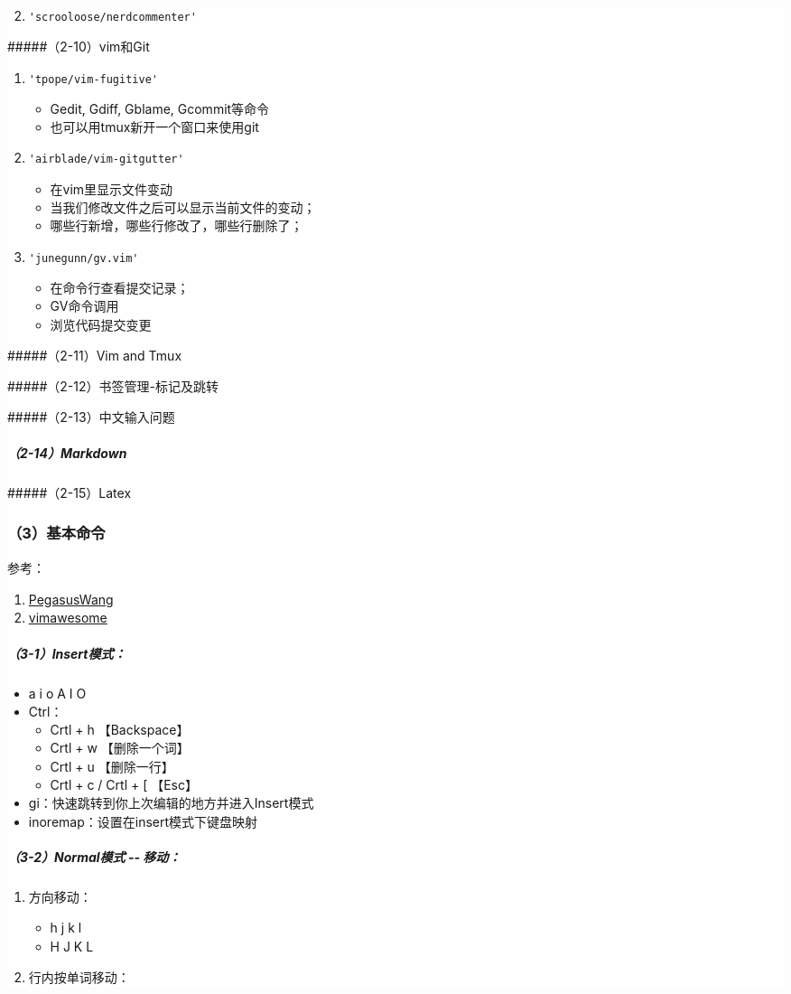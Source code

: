 2. `'scrooloose/nerdcommenter'`



#####（2-10）vim和Git

1. `'tpope/vim-fugitive'`
   + Gedit, Gdiff, Gblame, Gcommit等命令
   + 也可以用tmux新开一个窗口来使用git

2. `'airblade/vim-gitgutter'`
   + 在vim里显示文件变动
   + 当我们修改文件之后可以显示当前文件的变动；
   + 哪些行新增，哪些行修改了，哪些行删除了；

3. `'junegunn/gv.vim'`
   + 在命令行查看提交记录；
   + GV命令调用
   + 浏览代码提交变更

#####（2-11）Vim and Tmux

#####（2-12）书签管理-标记及跳转

#####（2-13）中文输入问题

##### （2-14）Markdown

#####（2-15）Latex





### （3）基本命令

参考：

1. [PegasusWang](https://www.imooc.com/learn/1129)
2. [vimawesome](https://vimawesome.com/)



##### （3-1）Insert模式：

+ a i o A I O
+ Ctrl：
  + Crtl + h			           【Backspace】
  + Crtl + w			          【删除一个词】
  + Crtl + u			           【删除一行】    				
  + Crtl + c / Crtl + [ 		【Esc】
+ gi：快速跳转到你上次编辑的地方并进入Insert模式
+ inoremap：设置在insert模式下键盘映射



##### （3-2）Normal模式 -- 移动：

1. 方向移动：

   +  h  j  k  l
   +  H  J  K  L
2. 行内按单词移动：
